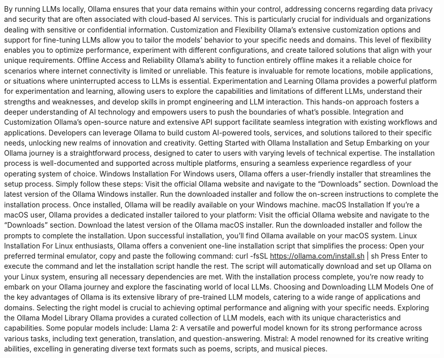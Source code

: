 By running LLMs locally, Ollama ensures that your data remains within your control, addressing concerns regarding data privacy and security that are often associated with cloud-based AI services. This is particularly crucial for individuals and organizations dealing with sensitive or confidential information.
Customization and Flexibility
Ollama’s extensive customization options and support for fine-tuning LLMs allow you to tailor the models’ behavior to your specific needs and domains. This level of flexibility enables you to optimize performance, experiment with different configurations, and create tailored solutions that align with your unique requirements.
Offline Access and Reliability
Ollama’s ability to function entirely offline makes it a reliable choice for scenarios where internet connectivity is limited or unreliable. This feature is invaluable for remote locations, mobile applications, or situations where uninterrupted access to LLMs is essential.
Experimentation and Learning
Ollama provides a powerful platform for experimentation and learning, allowing users to explore the capabilities and limitations of different LLMs, understand their strengths and weaknesses, and develop skills in prompt engineering and LLM interaction. This hands-on approach fosters a deeper understanding of AI technology and empowers users to push the boundaries of what’s possible.
Integration and Customization
Ollama’s open-source nature and extensive API support facilitate seamless integration with existing workflows and applications. Developers can leverage Ollama to build custom AI-powered tools, services, and solutions tailored to their specific needs, unlocking new realms of innovation and creativity.
Getting Started with Ollama
Installation and Setup
Embarking on your Ollama journey is a straightforward process, designed to cater to users with varying levels of technical expertise. The installation process is well-documented and supported across multiple platforms, ensuring a seamless experience regardless of your operating system of choice.
Windows Installation
For Windows users, Ollama offers a user-friendly installer that streamlines the setup process. Simply follow these steps:
Visit the official Ollama website and navigate to the “Downloads” section.
Download the latest version of the Ollama Windows installer.
Run the downloaded installer and follow the on-screen instructions to complete the installation process.
Once installed, Ollama will be readily available on your Windows machine.
macOS Installation
If you’re a macOS user, Ollama provides a dedicated installer tailored to your platform:
Visit the official Ollama website and navigate to the “Downloads” section.
Download the latest version of the Ollama macOS installer.
Run the downloaded installer and follow the prompts to complete the installation.
Upon successful installation, you’ll find Ollama available on your macOS system.
Linux Installation
For Linux enthusiasts, Ollama offers a convenient one-line installation script that simplifies the process:
Open your preferred terminal emulator, copy and paste the following command: curl -fsSL https://ollama.com/install.sh | sh
Press Enter to execute the command and let the installation script handle the rest.
The script will automatically download and set up Ollama on your Linux system, ensuring all necessary dependencies are met.
With the installation process complete, you’re now ready to embark on your Ollama journey and explore the fascinating world of local LLMs.
Choosing and Downloading LLM Models
One of the key advantages of Ollama is its extensive library of pre-trained LLM models, catering to a wide range of applications and domains. Selecting the right model is crucial to achieving optimal performance and aligning with your specific needs.
Exploring the Ollama Model Library
Ollama provides a curated collection of LLM models, each with its unique characteristics and capabilities. Some popular models include:
Llama 2: A versatile and powerful model known for its strong performance across various tasks, including text generation, translation, and question-answering.
Mistral: A model renowned for its creative writing abilities, excelling in generating diverse text formats such as poems, scripts, and musical pieces.